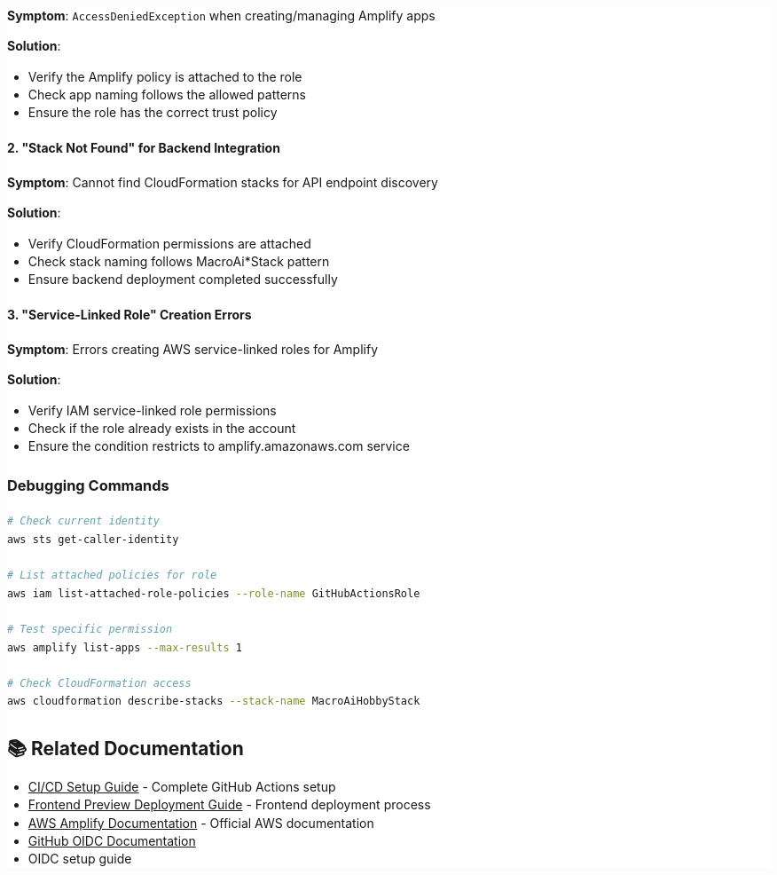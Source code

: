 **Symptom**: `AccessDeniedException` when creating/managing Amplify apps

**Solution**:

- Verify the Amplify policy is attached to the role
- Check app naming follows the allowed patterns
- Ensure the role has the correct trust policy

#### 2. "Stack Not Found" for Backend Integration

**Symptom**: Cannot find CloudFormation stacks for API endpoint discovery

**Solution**:

- Verify CloudFormation permissions are attached
- Check stack naming follows MacroAi\*Stack pattern
- Ensure backend deployment completed successfully

#### 3. "Service-Linked Role" Creation Errors

**Symptom**: Errors creating AWS service-linked roles for Amplify

**Solution**:

- Verify IAM service-linked role permissions
- Check if the role already exists in the account
- Ensure the condition restricts to amplify.amazonaws.com service

### Debugging Commands

```bash
# Check current identity
aws sts get-caller-identity

# List attached policies for role
aws iam list-attached-role-policies --role-name GitHubActionsRole

# Test specific permission
aws amplify list-apps --max-results 1

# Check CloudFormation access
aws cloudformation describe-stacks --stack-name MacroAiHobbyStack
```

## 📚 Related Documentation

- [CI/CD Setup Guide](./ci-cd-setup-guide.md) - Complete GitHub Actions setup
- [Frontend Preview Deployment Guide](../frontend/amplify-preview-deployment.md) - Frontend deployment process
- [AWS Amplify Documentation](https://docs.aws.amazon.com/amplify/) - Official AWS documentation
- [GitHub OIDC Documentation](https://docs.github.com/en/actions/deployment/security-hardening-your-deployments/about-security-hardening-with-openid-connect)
- OIDC setup guide
